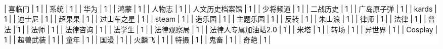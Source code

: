 | 喜临门 | 1 |
| 系统 | 1 |
| 华为 | 1 |
| 鸿蒙 | 1 |
| 人物志 | 1 |
| 人文历史档案馆 | 1 |
| 少将频道 | 1 |
| 二战历史 | 1 |
| 广岛原子弹 | 1 |
| kards | 1 |
| 迪士尼 | 1 |
| 超果果 | 1 |
| 过山车之星 | 1 |
| steam | 1 |
| 造乐园 | 1 |
| 主题乐园 | 1 |
| 反转 | 1 |
| 朱山浪 | 1 |
| 律师 | 1 |
| 法律 | 1 |
| 普法 | 1 |
| 法师 | 1 |
| 法律咨询 | 1 |
| 法学生 | 1 |
| 法律观察局 | 1 |
| 法律人专属加油站2.0 | 1 |
| 米塔 | 1 |
| 转场 | 1 |
| 异世界 | 1 |
| Cosplay | 1 |
| 超兽武装 | 1 |
| 童年 | 1 |
| 国漫 | 1 |
| 火麟飞 | 1 |
| 特摄 | 1 |
| 鬼畜 | 1 |
| 奇葩 | 1 |